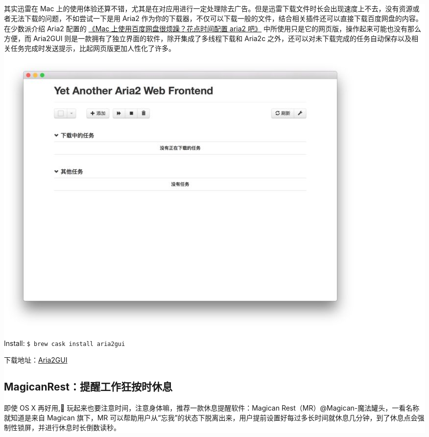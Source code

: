 其实迅雷在 Mac 上的使用体验还算不错，尤其是在对应用进行一定处理除去广告。但是迅雷下载文件时长会出现速度上不去，没有资源或者无法下载的问题，不如尝试一下是用 Aria2 作为你的下载器，不仅可以下载一般的文件，结合相关插件还可以直接下载百度网盘的内容。在少数派介绍 Aria2 配置的 [《Mac 上使用百度网盘很烦躁？花点时间配置 aria2 吧》](https://sspai.com/post/32167) 中所使用只是它的网页版，操作起来可能也没有那么方便，而 Aria2GUI 则是一款拥有了独立界面的软件，除开集成了多线程下载和 Aria2c 之外，还可以对未下载完成的任务自动保存以及相关任务完成时发送提示，比起网页版更加人性化了许多。

![](/assets/images/posts/mac/v2-6ba511ca257ec630ffcc572690ab6150_hd.jpg)

Install: `$ brew cask install aria2gui`

下载地址：[Aria2GUI](https://github.com/yangshun1029/aria2gui)

## MagicanRest：提醒工作狂按时休息

即使 OS X 再好用, 玩起来也要注意时间，注意身体嘛，推荐一款休息提醒软件：Magican Rest（MR）@Magican-魔法罐头，一看名称就知道是来自 Magican 旗下，MR 可以帮助用户从“忘我”的状态下脱离出来，用户提前设置好每过多长时间就休息几分钟，到了休息点会强制性锁屏，并进行休息时长倒数读秒。
